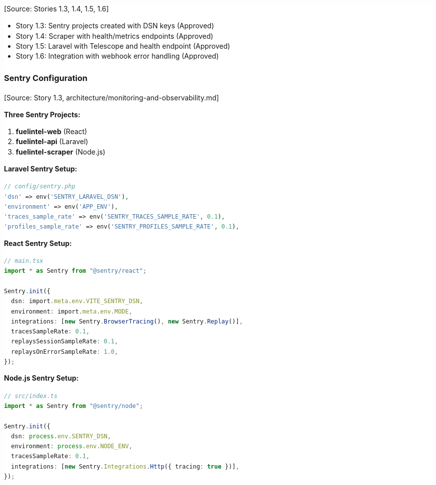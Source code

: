 [Source: Stories 1.3, 1.4, 1.5, 1.6]

- Story 1.3: Sentry projects created with DSN keys (Approved)
- Story 1.4: Scraper with health/metrics endpoints (Approved)
- Story 1.5: Laravel with Telescope and health endpoint (Approved)
- Story 1.6: Integration with webhook error handling (Approved)

### Sentry Configuration

[Source: Story 1.3, architecture/monitoring-and-observability.md]

**Three Sentry Projects:**

1. **fuelintel-web** (React)
2. **fuelintel-api** (Laravel)
3. **fuelintel-scraper** (Node.js)

**Laravel Sentry Setup:**

```php
// config/sentry.php
'dsn' => env('SENTRY_LARAVEL_DSN'),
'environment' => env('APP_ENV'),
'traces_sample_rate' => env('SENTRY_TRACES_SAMPLE_RATE', 0.1),
'profiles_sample_rate' => env('SENTRY_PROFILES_SAMPLE_RATE', 0.1),
```

**React Sentry Setup:**

```typescript
// main.tsx
import * as Sentry from "@sentry/react";

Sentry.init({
  dsn: import.meta.env.VITE_SENTRY_DSN,
  environment: import.meta.env.MODE,
  integrations: [new Sentry.BrowserTracing(), new Sentry.Replay()],
  tracesSampleRate: 0.1,
  replaysSessionSampleRate: 0.1,
  replaysOnErrorSampleRate: 1.0,
});
```

**Node.js Sentry Setup:**

```typescript
// src/index.ts
import * as Sentry from "@sentry/node";

Sentry.init({
  dsn: process.env.SENTRY_DSN,
  environment: process.env.NODE_ENV,
  tracesSampleRate: 0.1,
  integrations: [new Sentry.Integrations.Http({ tracing: true })],
});
```
